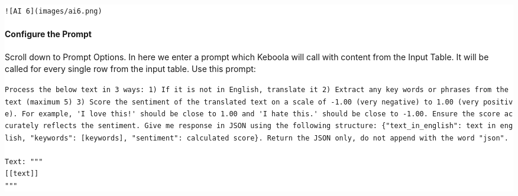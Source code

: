     ![AI 6](images/ai6.png)
    

#### Configure the Prompt
Scroll down to Prompt Options. In here we enter a prompt which Keboola will call with content from the Input Table. It will be called for every single row from the input table. Use this prompt:
```
Process the below text in 3 ways: 1) If it is not in English, translate it 2) Extract any key words or phrases from the text (maximum 5) 3) Score the sentiment of the translated text on a scale of -1.00 (very negative) to 1.00 (very positive). For example, 'I love this!' should be close to 1.00 and 'I hate this.' should be close to -1.00. Ensure the score accurately reflects the sentiment. Give me response in JSON using the following structure: {"text_in_english": text in english, "keywords": [keywords], "sentiment": calculated score}. Return the JSON only, do not append with the word "json".

Text: """
[[text]] 
"""
```
